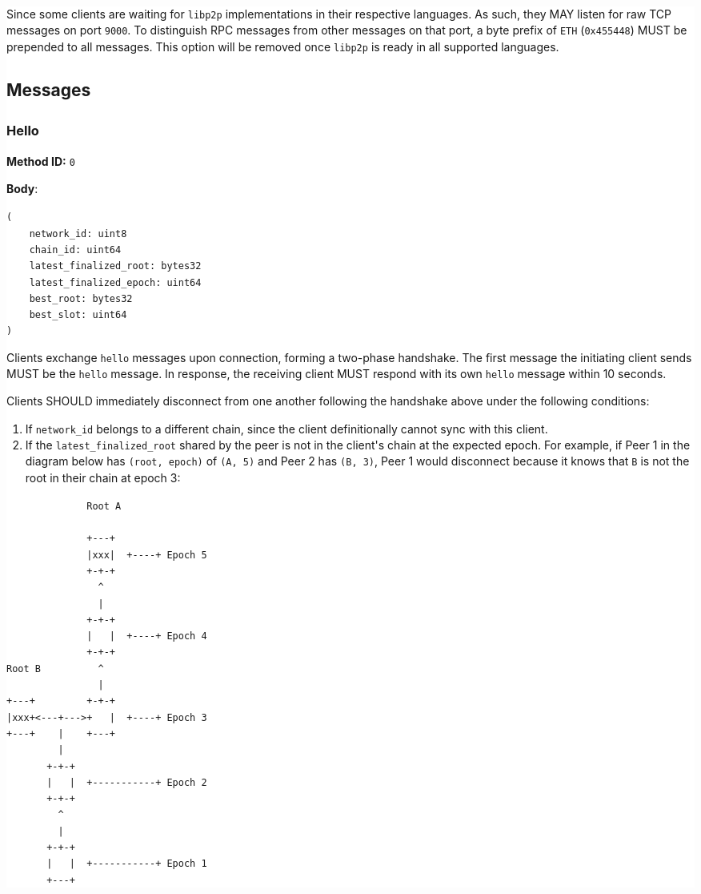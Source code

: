 Since some clients are waiting for `libp2p` implementations in their respective languages. As such, they MAY listen for raw TCP messages on port `9000`. To distinguish RPC messages from other messages on that port, a byte prefix of `ETH` (`0x455448`) MUST be prepended to all messages. This option will be removed once `libp2p` is ready in all supported languages.

## Messages

### Hello

**Method ID:** `0`

**Body**:

```
(
    network_id: uint8
    chain_id: uint64
    latest_finalized_root: bytes32
    latest_finalized_epoch: uint64
    best_root: bytes32
    best_slot: uint64
)
```

Clients exchange `hello` messages upon connection, forming a two-phase handshake. The first message the initiating client sends MUST be the `hello` message. In response, the receiving client MUST respond with its own `hello` message within 10 seconds.

Clients SHOULD immediately disconnect from one another following the handshake above under the following conditions:

1. If `network_id` belongs to a different chain, since the client definitionally cannot sync with this client.
2. If the `latest_finalized_root` shared by the peer is not in the client's chain at the expected epoch. For example, if Peer 1 in the diagram below has `(root, epoch)` of `(A, 5)` and Peer 2 has `(B, 3)`, Peer 1 would disconnect because it knows that `B` is not the root in their chain at epoch 3:

```
              Root A

              +---+
              |xxx|  +----+ Epoch 5
              +-+-+
                ^
                |
              +-+-+
              |   |  +----+ Epoch 4
              +-+-+
Root B          ^
                |
+---+         +-+-+
|xxx+<---+--->+   |  +----+ Epoch 3
+---+    |    +---+
         |
       +-+-+
       |   |  +-----------+ Epoch 2
       +-+-+
         ^
         |
       +-+-+
       |   |  +-----------+ Epoch 1
       +---+
```
